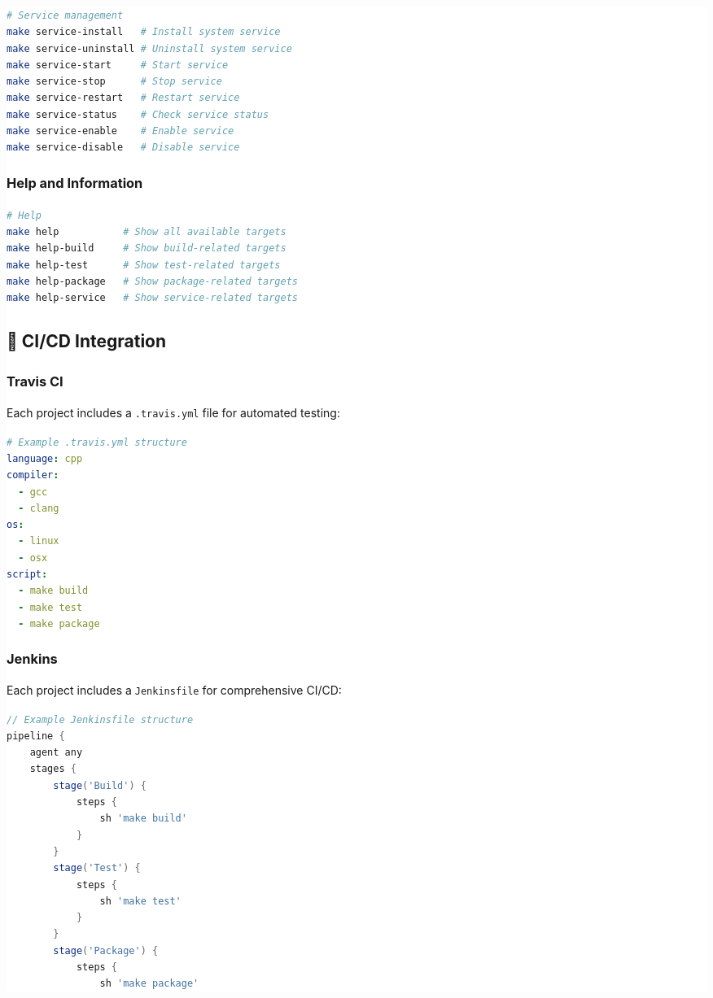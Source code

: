 ```bash
# Service management
make service-install   # Install system service
make service-uninstall # Uninstall system service
make service-start     # Start service
make service-stop      # Stop service
make service-restart   # Restart service
make service-status    # Check service status
make service-enable    # Enable service
make service-disable   # Disable service
```

### Help and Information

```bash
# Help
make help           # Show all available targets
make help-build     # Show build-related targets
make help-test      # Show test-related targets
make help-package   # Show package-related targets
make help-service   # Show service-related targets
```

## 🔄 CI/CD Integration

### Travis CI

Each project includes a `.travis.yml` file for automated testing:

```yaml
# Example .travis.yml structure
language: cpp
compiler:
  - gcc
  - clang
os:
  - linux
  - osx
script:
  - make build
  - make test
  - make package
```

### Jenkins

Each project includes a `Jenkinsfile` for comprehensive CI/CD:

```groovy
// Example Jenkinsfile structure
pipeline {
    agent any
    stages {
        stage('Build') {
            steps {
                sh 'make build'
            }
        }
        stage('Test') {
            steps {
                sh 'make test'
            }
        }
        stage('Package') {
            steps {
                sh 'make package'
```
